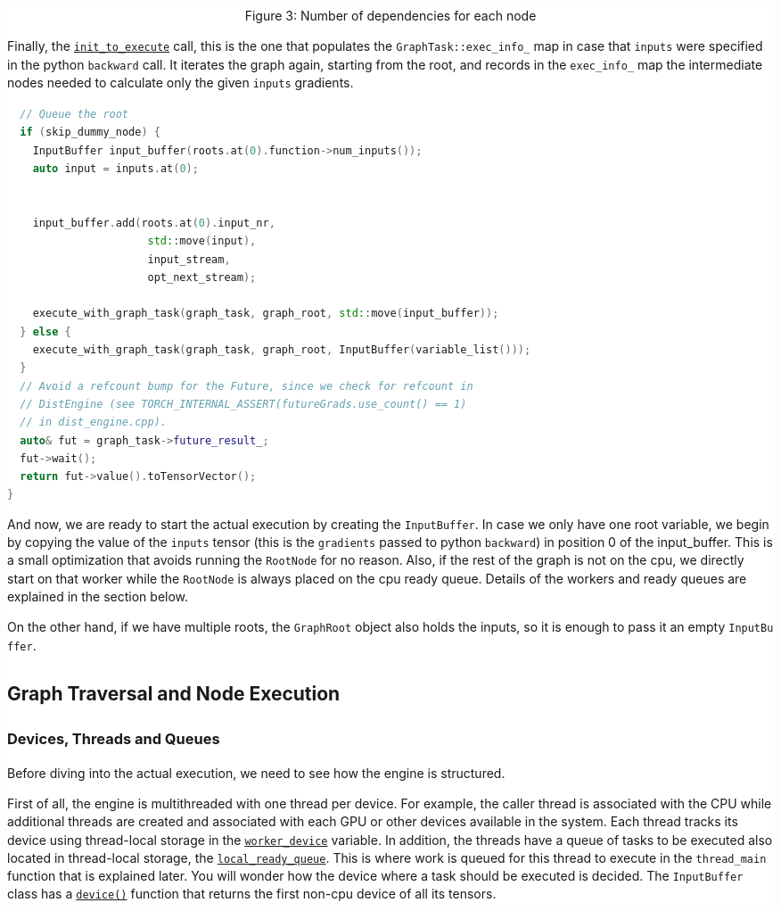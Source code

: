 <p align = "center">
Figure 3:  Number of dependencies for each node
</p>

Finally, the [`init_to_execute`](https://github.com/pytorch/pytorch/blob/bc2c6edaf163b1a1330e37a6e34caf8c553e4755/torch/csrc/autograd/engine.cpp#L1281-L1383) call, this is the one that populates the `GraphTask::exec_info_` map in case that `inputs` were specified in the python `backward` call. It iterates the graph again, starting from the root, and records in the `exec_info_` map the intermediate nodes needed to calculate only the given `inputs` gradients.

```c++
  // Queue the root
  if (skip_dummy_node) {
    InputBuffer input_buffer(roots.at(0).function->num_inputs());
    auto input = inputs.at(0);


    input_buffer.add(roots.at(0).input_nr,
                      std::move(input),
                      input_stream,
                      opt_next_stream);

    execute_with_graph_task(graph_task, graph_root, std::move(input_buffer));
  } else {
    execute_with_graph_task(graph_task, graph_root, InputBuffer(variable_list()));
  }
  // Avoid a refcount bump for the Future, since we check for refcount in
  // DistEngine (see TORCH_INTERNAL_ASSERT(futureGrads.use_count() == 1)
  // in dist_engine.cpp).
  auto& fut = graph_task->future_result_;
  fut->wait();
  return fut->value().toTensorVector();
}

```

And now, we are ready to start the actual execution by creating the `InputBuffer`. In case we only have one root variable, we begin by copying the value of the `inputs` tensor (this is the `gradients` passed to python `backward`) in position 0 of the input_buffer. This is a small optimization that avoids running the `RootNode` for no reason. Also, if the rest of the graph is not on the cpu, we directly start on that worker while the `RootNode` is always placed on the cpu ready queue. Details of the workers and ready queues are explained in the section below.

On the other hand, if we have multiple roots, the `GraphRoot` object also holds the inputs, so it is enough to pass it an empty `InputBuffer`.

## Graph Traversal and Node Execution
### Devices, Threads and Queues

Before diving into the actual execution, we need to see how the engine is structured.

First of all, the engine is multithreaded with one thread per device. For example, the caller thread is associated with the CPU while additional threads are created and associated with each GPU or other devices available in the system. Each thread tracks its device using thread-local storage in the [`worker_device`](https://github.com/pytorch/pytorch/blob/bc2c6edaf163b1a1330e37a6e34caf8c553e4755/torch/csrc/autograd/engine.cpp#L69) variable. In addition, the threads have a queue of tasks to be executed also located in thread-local storage, the [`local_ready_queue`](https://github.com/pytorch/pytorch/blob/bc2c6edaf163b1a1330e37a6e34caf8c553e4755/torch/csrc/autograd/engine.cpp#L103-L104). This is where work is queued for this thread to execute in the `thread_main` function that is explained later.
You will wonder how the device where a task should be executed is decided. The `InputBuffer` class has a [`device()`](https://github.com/pytorch/pytorch/blob/bc2c6edaf163b1a1330e37a6e34caf8c553e4755/torch/csrc/autograd/input_buffer.cpp#L173-L189) function that returns the first non-cpu device of all its tensors.